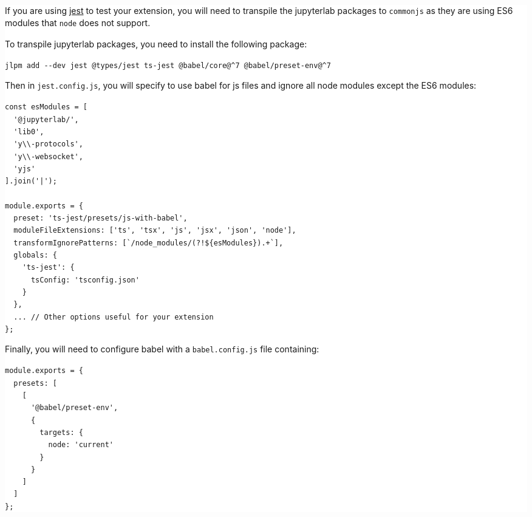 If you are using [jest](https://jestjs.io/) to test your extension, you will
need to transpile the jupyterlab packages to `commonjs` as they are using ES6 modules
that `node` does not support.

To transpile jupyterlab packages, you need to install the following package:

```
jlpm add --dev jest @types/jest ts-jest @babel/core@^7 @babel/preset-env@^7
```

Then in `jest.config.js`, you will specify to use babel for js files and ignore
all node modules except the ES6 modules:

```
const esModules = [
  '@jupyterlab/',
  'lib0',
  'y\\-protocols',
  'y\\-websocket',
  'yjs'
].join('|');

module.exports = {
  preset: 'ts-jest/presets/js-with-babel',
  moduleFileExtensions: ['ts', 'tsx', 'js', 'jsx', 'json', 'node'],
  transformIgnorePatterns: [`/node_modules/(?!${esModules}).+`],
  globals: {
    'ts-jest': {
      tsConfig: 'tsconfig.json'
    }
  },
  ... // Other options useful for your extension
};
```

Finally, you will need to configure babel with a `babel.config.js` file containing:

```
module.exports = {
  presets: [
    [
      '@babel/preset-env',
      {
        targets: {
          node: 'current'
        }
      }
    ]
  ]
};
```
